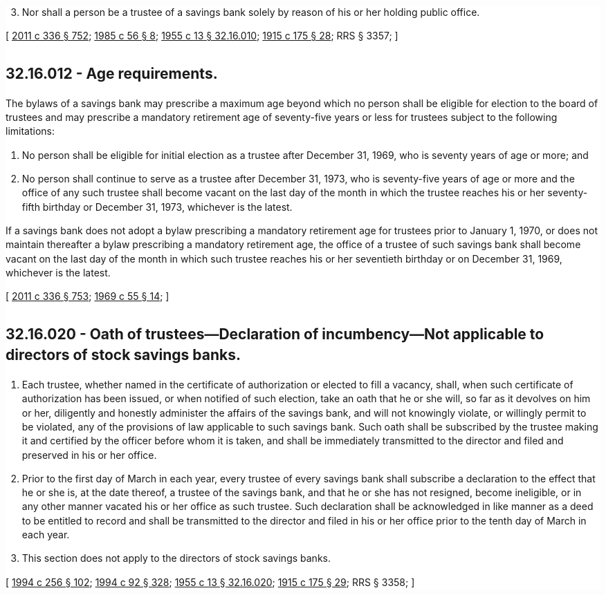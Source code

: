 3. Nor shall a person be a trustee of a savings bank solely by reason of his or her holding public office.

\[ [2011 c 336 § 752](https://lawfilesext.leg.wa.gov/biennium/2011-12/Pdf/Bills/Session%20Laws/Senate/5045.SL.pdf?cite=2011%20c%20336%20§%20752); [1985 c 56 § 8](https://leg.wa.gov/CodeReviser/documents/sessionlaw/1985c56.pdf?cite=1985%20c%2056%20§%208); [1955 c 13 § 32.16.010](https://leg.wa.gov/CodeReviser/documents/sessionlaw/1955c13.pdf?cite=1955%20c%2013%20§%2032.16.010); [1915 c 175 § 28](https://leg.wa.gov/CodeReviser/documents/sessionlaw/1915c175.pdf?cite=1915%20c%20175%20§%2028); RRS § 3357; \]

## 32.16.012 - Age requirements.
The bylaws of a savings bank may prescribe a maximum age beyond which no person shall be eligible for election to the board of trustees and may prescribe a mandatory retirement age of seventy-five years or less for trustees subject to the following limitations:

1. No person shall be eligible for initial election as a trustee after December 31, 1969, who is seventy years of age or more; and

2. No person shall continue to serve as a trustee after December 31, 1973, who is seventy-five years of age or more and the office of any such trustee shall become vacant on the last day of the month in which the trustee reaches his or her seventy-fifth birthday or December 31, 1973, whichever is the latest.

If a savings bank does not adopt a bylaw prescribing a mandatory retirement age for trustees prior to January 1, 1970, or does not maintain thereafter a bylaw prescribing a mandatory retirement age, the office of a trustee of such savings bank shall become vacant on the last day of the month in which such trustee reaches his or her seventieth birthday or on December 31, 1969, whichever is the latest.

\[ [2011 c 336 § 753](https://lawfilesext.leg.wa.gov/biennium/2011-12/Pdf/Bills/Session%20Laws/Senate/5045.SL.pdf?cite=2011%20c%20336%20§%20753); [1969 c 55 § 14](https://leg.wa.gov/CodeReviser/documents/sessionlaw/1969c55.pdf?cite=1969%20c%2055%20§%2014); \]

## 32.16.020 - Oath of trustees—Declaration of incumbency—Not applicable to directors of stock savings banks.
1. Each trustee, whether named in the certificate of authorization or elected to fill a vacancy, shall, when such certificate of authorization has been issued, or when notified of such election, take an oath that he or she will, so far as it devolves on him or her, diligently and honestly administer the affairs of the savings bank, and will not knowingly violate, or willingly permit to be violated, any of the provisions of law applicable to such savings bank. Such oath shall be subscribed by the trustee making it and certified by the officer before whom it is taken, and shall be immediately transmitted to the director and filed and preserved in his or her office.

2. Prior to the first day of March in each year, every trustee of every savings bank shall subscribe a declaration to the effect that he or she is, at the date thereof, a trustee of the savings bank, and that he or she has not resigned, become ineligible, or in any other manner vacated his or her office as such trustee. Such declaration shall be acknowledged in like manner as a deed to be entitled to record and shall be transmitted to the director and filed in his or her office prior to the tenth day of March in each year.

3. This section does not apply to the directors of stock savings banks.

\[ [1994 c 256 § 102](https://lawfilesext.leg.wa.gov/biennium/1993-94/Pdf/Bills/Session%20Laws/Senate/6285.SL.pdf?cite=1994%20c%20256%20§%20102); [1994 c 92 § 328](https://lawfilesext.leg.wa.gov/biennium/1993-94/Pdf/Bills/Session%20Laws/House/2438-S.SL.pdf?cite=1994%20c%2092%20§%20328); [1955 c 13 § 32.16.020](https://leg.wa.gov/CodeReviser/documents/sessionlaw/1955c13.pdf?cite=1955%20c%2013%20§%2032.16.020); [1915 c 175 § 29](https://leg.wa.gov/CodeReviser/documents/sessionlaw/1915c175.pdf?cite=1915%20c%20175%20§%2029); RRS § 3358; \]
